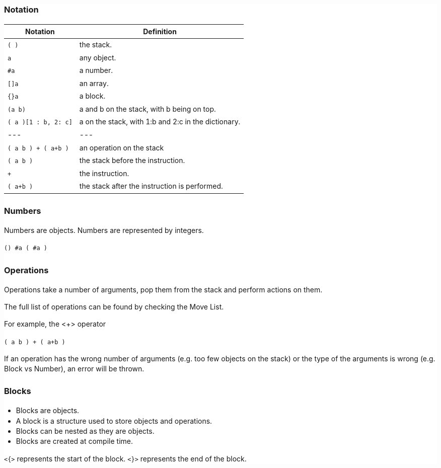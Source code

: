 ### Notation

| Notation             | Definition                                          |
| ---                  | ---                                                 |
| `( )`                | the stack.                                          |
| `a`                  | any object.                                         |
| `#a`                 | a number.                                           |
| `[]a`                | an array.                                           |
| `{}a`                | a block.                                            |
| `(a b)`              | a and b on the stack, with b being on top.          |
| `( a )[1 : b, 2: c]` | a on the stack, with 1:b and 2:c in the dictionary. |
| ---                  | ---                                                 |
| `( a b ) + ( a+b )`  | an operation on the stack                           |
| `( a b )`            | the stack before the instruction.                   |
| `+`                  | the instruction.                                    |
| `( a+b )`            | the stack after the instruction is performed.       |

### Numbers
Numbers are objects. 
Numbers are represented by integers.

`() #a ( #a )`

### Operations
Operations take a number of arguments, pop them from the stack and perform
actions on them.

The full list of operations can be found by checking the Move List.

For example, the <+> operator

`( a b ) + ( a+b )`

If an operation has the wrong number of arguments (e.g. too few objects on the
stack) or the type of the arguments is wrong (e.g. Block vs Number), an error
will be thrown.

### Blocks
- Blocks are objects.
- A block is a structure used to store objects and operations. 
- Blocks can be nested as they are objects.
- Blocks are created at compile time.

`<{>` represents the start of the block.
`<}>` represents the end of the block.
